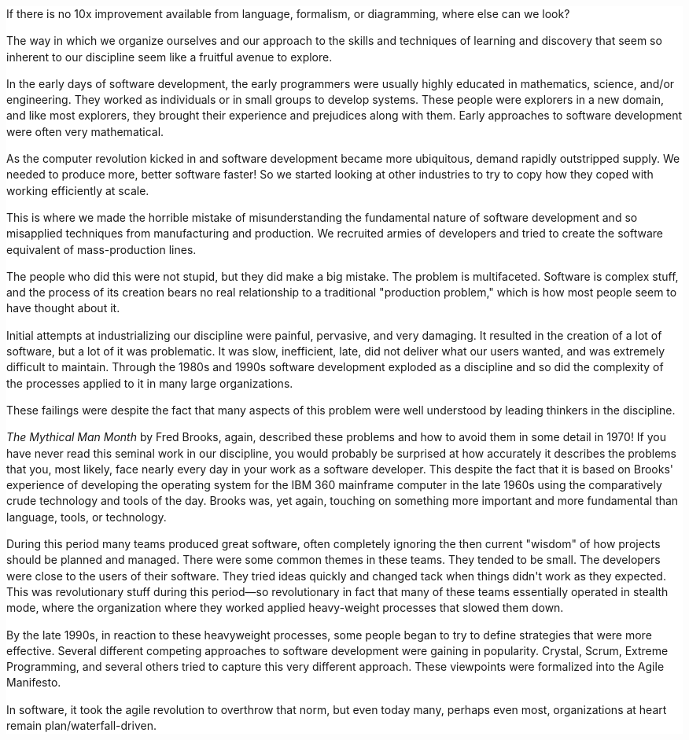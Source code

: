 If there is no 10x improvement available from language, formalism, or diagramming, where else can we look?

The way in which we organize ourselves and our approach to the skills and techniques of learning and discovery that seem so inherent to our discipline seem like a fruitful avenue to explore.

In the early days of software development, the early programmers were usually highly educated in mathematics, science, and/or engineering. They worked as individuals or in small groups to develop systems. These people were explorers in a new domain, and like most explorers, they brought their experience and prejudices along with them. Early approaches to software development were often very mathematical.

As the computer revolution kicked in and software development became more ubiquitous, demand rapidly outstripped supply. We needed to produce more, better software faster! So we started looking at other industries to try to copy how they coped with working efficiently at scale.

This is where we made the horrible mistake of misunderstanding the fundamental nature of software development and so misapplied techniques from manufacturing and production. We recruited armies of developers and tried to create the software equivalent of mass-production lines.

The people who did this were not stupid, but they did make a big mistake. The problem is multifaceted. Software is complex stuff, and the process of its creation bears no real relationship to a traditional "production problem," which is how most people seem to have thought about it.

Initial attempts at industrializing our discipline were painful, pervasive, and very damaging. It resulted in the creation of a lot of software, but a lot of it was problematic. It was slow, inefficient, late, did not deliver what our users wanted, and was extremely difficult to maintain. Through the 1980s and 1990s software development exploded as a discipline and so did the complexity of the processes applied to it in many large organizations.

These failings were despite the fact that many aspects of this problem were well understood by leading thinkers in the discipline.

*The Mythical Man Month* by Fred Brooks, again, described these problems and how to avoid them in some detail in 1970! If you have never read this seminal work in our discipline, you would probably be surprised at how accurately it describes the problems that you, most likely, face nearly every day in your work as a software developer. This despite the fact that it is based on Brooks' experience of developing the operating system for the IBM 360 mainframe computer in the late 1960s using the comparatively crude technology and tools of the day. Brooks was, yet again, touching on something more important and more fundamental than language, tools, or technology.

During this period many teams produced great software, often completely ignoring the then current "wisdom" of how projects should be planned and managed. There were some common themes in these teams. They tended to be small. The developers were close to the users of their software. They tried ideas quickly and changed tack when things didn't work as they expected. This was revolutionary stuff during this period—so revolutionary in fact that many of these teams essentially operated in stealth mode, where the organization where they worked applied heavy-weight processes that slowed them down.

By the late 1990s, in reaction to these heavyweight processes, some people began to try to define strategies that were more effective. Several different competing approaches to software development were gaining in popularity. Crystal, Scrum, Extreme Programming, and several others tried to capture this very different approach. These viewpoints were formalized into the Agile Manifesto.

In software, it took the agile revolution to overthrow that norm, but even today many, perhaps even most, organizations at heart remain plan/waterfall-driven.
